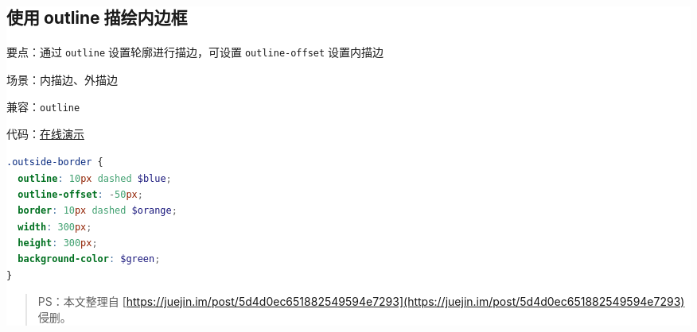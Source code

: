 ## 使用 outline 描绘内边框

要点：通过 `outline` 设置轮廓进行描边，可设置 `outline-offset` 设置内描边

场景：内描边、外描边

兼容：`outline`

代码：[在线演示](https://codepen.io/JowayYoung/pen/pozeVyL)

```scss
.outside-border {
  outline: 10px dashed $blue;
  outline-offset: -50px;
  border: 10px dashed $orange;
  width: 300px;
  height: 300px;
  background-color: $green;
}
```

> PS：本文整理自 [https://juejin.im/post/5d4d0ec651882549594e7293](https://juejin.im/post/5d4d0ec651882549594e7293) 侵删。
